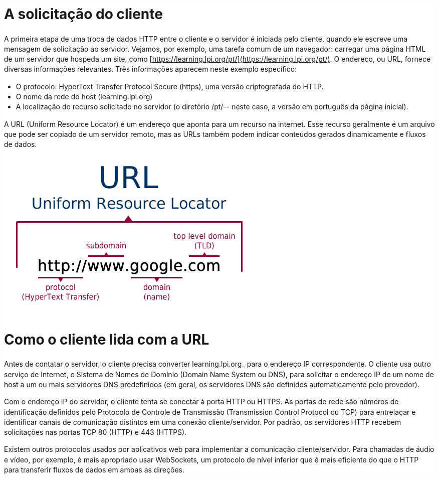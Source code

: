 # A solicitação do cliente

A primeira etapa de uma troca de dados HTTP entre o cliente e o servidor é iniciada pelo cliente, quando ele escreve uma mensagem de solicitação ao servidor. Vejamos, por exemplo, uma tarefa comum de um navegador: carregar uma página HTML de um servidor que hospeda um site, como [https://learning.lpi.org/pt/](https://learning.lpi.org/pt/). O endereço, ou URL, fornece diversas informações relevantes. Três informações aparecem neste exemplo específico:

- O protocolo: HyperText Transfer Protocol Secure (https), uma versão criptografada do HTTP.
- O nome da rede do host (learning.lpi.org)
- A localização do recurso solicitado no servidor (o diretório /pt/-- neste caso, a versão em português da página inicial).

A URL (Uniform Resource Locator) é um endereço que aponta para um recurso na internet. Esse recurso geralmente é um arquivo que pode ser copiado de um servidor remoto, mas as URLs também podem indicar conteúdos gerados dinamicamente e fluxos de dados.

![Mapa mental explicando o que é URL](./.github/url-e-seo.png)

# Como o cliente lida com a URL

Antes de contatar o servidor, o cliente precisa converter learning.lpi.org\_ para o endereço IP correspondente. O cliente usa outro serviço de Internet, o Sistema de Nomes de Domínio (Domain Name System ou DNS), para solicitar o endereço IP de um nome de host a um ou mais servidores DNS predefinidos (em geral, os servidores DNS são definidos automaticamente pelo provedor).

Com o endereço IP do servidor, o cliente tenta se conectar à porta HTTP ou HTTPS. As portas de rede são números de identificação definidos pelo Protocolo de Controle de Transmissão (Transmission Control Protocol ou TCP) para entrelaçar e identificar canais de comunicação distintos em uma conexão cliente/servidor. Por padrão, os servidores HTTP recebem solicitações nas portas TCP 80 (HTTP) e 443 (HTTPS).

Existem outros protocolos usados por aplicativos web para implementar a comunicação cliente/servidor. Para chamadas de áudio e vídeo, por exemplo, é mais apropriado usar WebSockets, um protocolo de nível inferior que é mais eficiente do que o HTTP para transferir fluxos de dados em ambas as direções.
